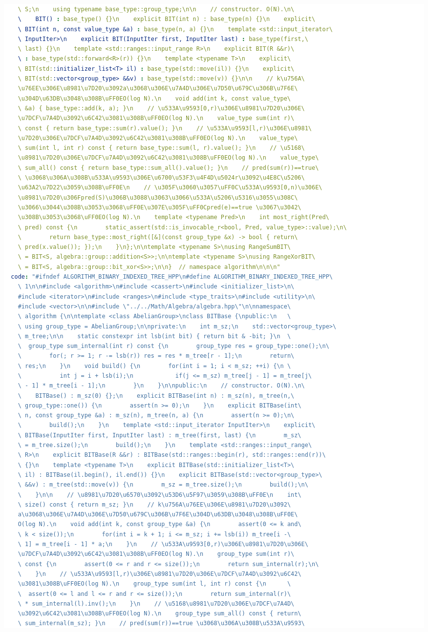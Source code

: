```yaml
    \ S;\n    using typename base_type::group_type;\n\n    // constructor. O(N).\n\
    \    BIT() : base_type() {}\n    explicit BIT(int n) : base_type(n) {}\n    explicit\
    \ BIT(int n, const value_type &a) : base_type(n, a) {}\n    template <std::input_iterator\
    \ InputIter>\n    explicit BIT(InputIter first, InputIter last) : base_type(first,\
    \ last) {}\n    template <std::ranges::input_range R>\n    explicit BIT(R &&r)\
    \ : base_type(std::forward<R>(r)) {}\n    template <typename T>\n    explicit\
    \ BIT(std::initializer_list<T> il) : base_type(std::move(il)) {}\n    explicit\
    \ BIT(std::vector<group_type> &&v) : base_type(std::move(v)) {}\n\n    // k\u756A\
    \u76EE\u306E\u8981\u7D20\u3092a\u3068\u306E\u7A4D\u306E\u7D50\u679C\u306B\u7F6E\
    \u304D\u63DB\u3048\u308B\uFF0EO(log N).\n    void add(int k, const value_type\
    \ &a) { base_type::add(k, a); }\n    // \u533A\u9593[0,r)\u306E\u8981\u7D20\u306E\
    \u7DCF\u7A4D\u3092\u6C42\u3081\u308B\uFF0EO(log N).\n    value_type sum(int r)\
    \ const { return base_type::sum(r).value(); }\n    // \u533A\u9593[l,r)\u306E\u8981\
    \u7D20\u306E\u7DCF\u7A4D\u3092\u6C42\u3081\u308B\uFF0EO(log N).\n    value_type\
    \ sum(int l, int r) const { return base_type::sum(l, r).value(); }\n    // \u5168\
    \u8981\u7D20\u306E\u7DCF\u7A4D\u3092\u6C42\u3081\u308B\uFF0EO(log N).\n    value_type\
    \ sum_all() const { return base_type::sum_all().value(); }\n    // pred(sum(r))==true\
    \ \u3068\u306A\u308B\u533A\u9593\u306E\u6700\u53F3\u4F4D\u5024r\u3092\u4E8C\u5206\
    \u63A2\u7D22\u3059\u308B\uFF0E\n    // \u305F\u3060\u3057\uFF0C\u533A\u9593[0,n)\u306E\
    \u8981\u7D20\u306Fpred(S)\u306B\u3088\u3063\u3066\u533A\u5206\u5316\u3055\u308C\
    \u3066\u3044\u308B\u3053\u3068\uFF0E\u307E\u305F\uFF0Cpred(e)==true \u3067\u3042\
    \u308B\u3053\u3068\uFF0EO(log N).\n    template <typename Pred>\n    int most_right(Pred\
    \ pred) const {\n        static_assert(std::is_invocable_r<bool, Pred, value_type>::value);\n\
    \        return base_type::most_right([&](const group_type &x) -> bool { return\
    \ pred(x.value()); });\n    }\n};\n\ntemplate <typename S>\nusing RangeSumBIT\
    \ = BIT<S, algebra::group::addition<S>>;\n\ntemplate <typename S>\nusing RangeXorBIT\
    \ = BIT<S, algebra::group::bit_xor<S>>;\n\n}  // namespace algorithm\n\n\n"
  code: "#ifndef ALGORITHM_BINARY_INDEXED_TREE_HPP\n#define ALGORITHM_BINARY_INDEXED_TREE_HPP\
    \ 1\n\n#include <algorithm>\n#include <cassert>\n#include <initializer_list>\n\
    #include <iterator>\n#include <ranges>\n#include <type_traits>\n#include <utility>\n\
    #include <vector>\n\n#include \"../../Math/Algebra/algebra.hpp\"\n\nnamespace\
    \ algorithm {\n\ntemplate <class AbelianGroup>\nclass BITBase {\npublic:\n   \
    \ using group_type = AbelianGroup;\n\nprivate:\n    int m_sz;\n    std::vector<group_type>\
    \ m_tree;\n\n    static constexpr int lsb(int bit) { return bit & -bit; }\n  \
    \  group_type sum_internal(int r) const {\n        group_type res = group_type::one();\n\
    \        for(; r >= 1; r -= lsb(r)) res = res * m_tree[r - 1];\n        return\
    \ res;\n    }\n    void build() {\n        for(int i = 1; i < m_sz; ++i) {\n \
    \           int j = i + lsb(i);\n            if(j <= m_sz) m_tree[j - 1] = m_tree[j\
    \ - 1] * m_tree[i - 1];\n        }\n    }\n\npublic:\n    // constructor. O(N).\n\
    \    BITBase() : m_sz(0) {};\n    explicit BITBase(int n) : m_sz(n), m_tree(n,\
    \ group_type::one()) {\n        assert(n >= 0);\n    }\n    explicit BITBase(int\
    \ n, const group_type &a) : m_sz(n), m_tree(n, a) {\n        assert(n >= 0);\n\
    \        build();\n    }\n    template <std::input_iterator InputIter>\n    explicit\
    \ BITBase(InputIter first, InputIter last) : m_tree(first, last) {\n        m_sz\
    \ = m_tree.size();\n        build();\n    }\n    template <std::ranges::input_range\
    \ R>\n    explicit BITBase(R &&r) : BITBase(std::ranges::begin(r), std::ranges::end(r))\
    \ {}\n    template <typename T>\n    explicit BITBase(std::initializer_list<T>\
    \ il) : BITBase(il.begin(), il.end()) {}\n    explicit BITBase(std::vector<group_type>\
    \ &&v) : m_tree(std::move(v)) {\n        m_sz = m_tree.size();\n        build();\n\
    \    }\n\n    // \u8981\u7D20\u6570\u3092\u53D6\u5F97\u3059\u308B\uFF0E\n    int\
    \ size() const { return m_sz; }\n    // k\u756A\u76EE\u306E\u8981\u7D20\u3092\
    a\u3068\u306E\u7A4D\u306E\u7D50\u679C\u306B\u7F6E\u304D\u63DB\u3048\u308B\uFF0E\
    O(log N).\n    void add(int k, const group_type &a) {\n        assert(0 <= k and\
    \ k < size());\n        for(int i = k + 1; i <= m_sz; i += lsb(i)) m_tree[i -\
    \ 1] = m_tree[i - 1] * a;\n    }\n    // \u533A\u9593[0,r)\u306E\u8981\u7D20\u306E\
    \u7DCF\u7A4D\u3092\u6C42\u3081\u308B\uFF0EO(log N).\n    group_type sum(int r)\
    \ const {\n        assert(0 <= r and r <= size());\n        return sum_internal(r);\n\
    \    }\n    // \u533A\u9593[l,r)\u306E\u8981\u7D20\u306E\u7DCF\u7A4D\u3092\u6C42\
    \u3081\u308B\uFF0EO(log N).\n    group_type sum(int l, int r) const {\n      \
    \  assert(0 <= l and l <= r and r <= size());\n        return sum_internal(r)\
    \ * sum_internal(l).inv();\n    }\n    // \u5168\u8981\u7D20\u306E\u7DCF\u7A4D\
    \u3092\u6C42\u3081\u308B\uFF0EO(log N).\n    group_type sum_all() const { return\
    \ sum_internal(m_sz); }\n    // pred(sum(r))==true \u3068\u306A\u308B\u533A\u9593\
```